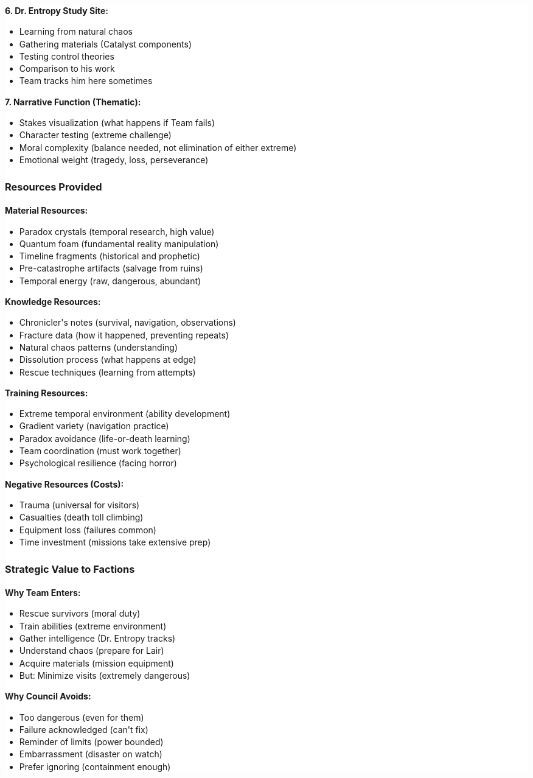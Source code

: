 **6. Dr. Entropy Study Site:**
- Learning from natural chaos
- Gathering materials (Catalyst components)
- Testing control theories
- Comparison to his work
- Team tracks him here sometimes

**7. Narrative Function (Thematic):**
- Stakes visualization (what happens if Team fails)
- Character testing (extreme challenge)
- Moral complexity (balance needed, not elimination of either extreme)
- Emotional weight (tragedy, loss, perseverance)

### Resources Provided

**Material Resources:**
- Paradox crystals (temporal research, high value)
- Quantum foam (fundamental reality manipulation)
- Timeline fragments (historical and prophetic)
- Pre-catastrophe artifacts (salvage from ruins)
- Temporal energy (raw, dangerous, abundant)

**Knowledge Resources:**
- Chronicler's notes (survival, navigation, observations)
- Fracture data (how it happened, preventing repeats)
- Natural chaos patterns (understanding)
- Dissolution process (what happens at edge)
- Rescue techniques (learning from attempts)

**Training Resources:**
- Extreme temporal environment (ability development)
- Gradient variety (navigation practice)
- Paradox avoidance (life-or-death learning)
- Team coordination (must work together)
- Psychological resilience (facing horror)

**Negative Resources (Costs):**
- Trauma (universal for visitors)
- Casualties (death toll climbing)
- Equipment loss (failures common)
- Time investment (missions take extensive prep)

### Strategic Value to Factions

**Why Team Enters:**
- Rescue survivors (moral duty)
- Train abilities (extreme environment)
- Gather intelligence (Dr. Entropy tracks)
- Understand chaos (prepare for Lair)
- Acquire materials (mission equipment)
- But: Minimize visits (extremely dangerous)

**Why Council Avoids:**
- Too dangerous (even for them)
- Failure acknowledged (can't fix)
- Reminder of limits (power bounded)
- Embarrassment (disaster on watch)
- Prefer ignoring (containment enough)
